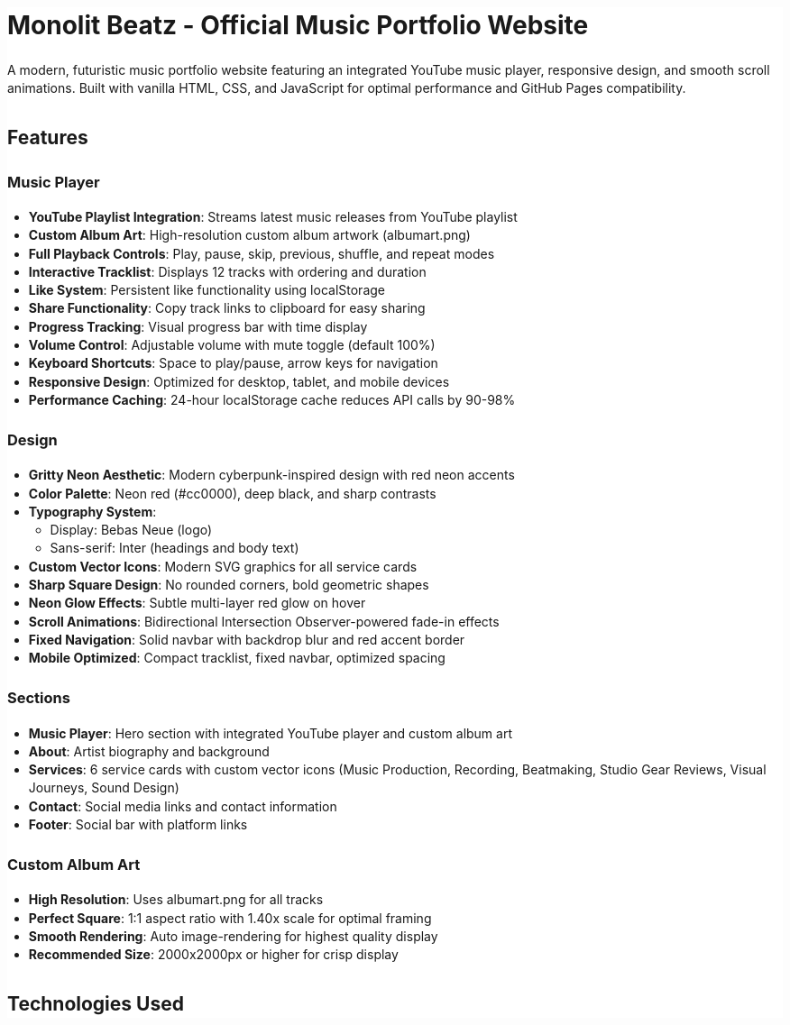 # Monolit Beatz - Official Music Portfolio Website

A modern, futuristic music portfolio website featuring an integrated YouTube music player, responsive design, and smooth scroll animations. Built with vanilla HTML, CSS, and JavaScript for optimal performance and GitHub Pages compatibility.

## Features

### Music Player
- **YouTube Playlist Integration**: Streams latest music releases from YouTube playlist
- **Custom Album Art**: High-resolution custom album artwork (albumart.png)
- **Full Playback Controls**: Play, pause, skip, previous, shuffle, and repeat modes
- **Interactive Tracklist**: Displays 12 tracks with ordering and duration
- **Like System**: Persistent like functionality using localStorage
- **Share Functionality**: Copy track links to clipboard for easy sharing
- **Progress Tracking**: Visual progress bar with time display
- **Volume Control**: Adjustable volume with mute toggle (default 100%)
- **Keyboard Shortcuts**: Space to play/pause, arrow keys for navigation
- **Responsive Design**: Optimized for desktop, tablet, and mobile devices
- **Performance Caching**: 24-hour localStorage cache reduces API calls by 90-98%

### Design
- **Gritty Neon Aesthetic**: Modern cyberpunk-inspired design with red neon accents
- **Color Palette**: Neon red (#cc0000), deep black, and sharp contrasts
- **Typography System**:
  - Display: Bebas Neue (logo)
  - Sans-serif: Inter (headings and body text)
- **Custom Vector Icons**: Modern SVG graphics for all service cards
- **Sharp Square Design**: No rounded corners, bold geometric shapes
- **Neon Glow Effects**: Subtle multi-layer red glow on hover
- **Scroll Animations**: Bidirectional Intersection Observer-powered fade-in effects
- **Fixed Navigation**: Solid navbar with backdrop blur and red accent border
- **Mobile Optimized**: Compact tracklist, fixed navbar, optimized spacing

### Sections
- **Music Player**: Hero section with integrated YouTube player and custom album art
- **About**: Artist biography and background
- **Services**: 6 service cards with custom vector icons (Music Production, Recording, Beatmaking, Studio Gear Reviews, Visual Journeys, Sound Design)
- **Contact**: Social media links and contact information
- **Footer**: Social bar with platform links

### Custom Album Art
- **High Resolution**: Uses albumart.png for all tracks
- **Perfect Square**: 1:1 aspect ratio with 1.40x scale for optimal framing
- **Smooth Rendering**: Auto image-rendering for highest quality display
- **Recommended Size**: 2000x2000px or higher for crisp display

## Technologies Used
